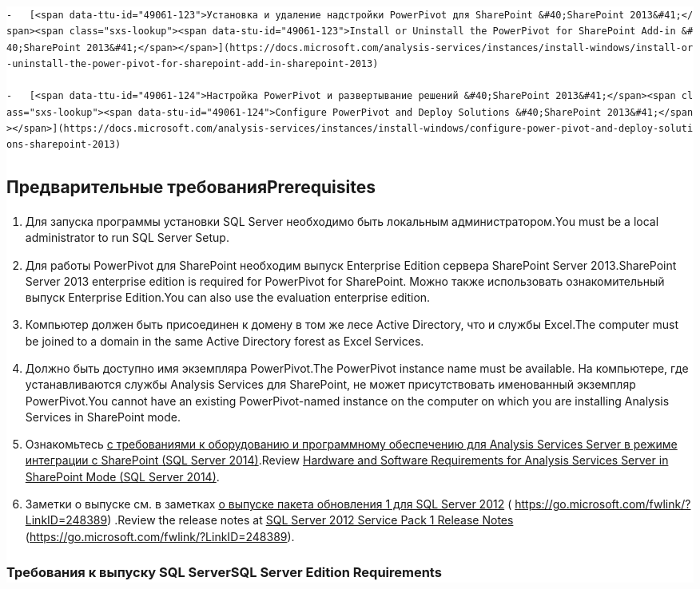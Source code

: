     -   [<span data-ttu-id="49061-123">Установка и удаление надстройки PowerPivot для SharePoint &#40;SharePoint 2013&#41;</span><span class="sxs-lookup"><span data-stu-id="49061-123">Install or Uninstall the PowerPivot for SharePoint Add-in &#40;SharePoint 2013&#41;</span></span>](https://docs.microsoft.com/analysis-services/instances/install-windows/install-or-uninstall-the-power-pivot-for-sharepoint-add-in-sharepoint-2013)  
  
    -   [<span data-ttu-id="49061-124">Настройка PowerPivot и развертывание решений &#40;SharePoint 2013&#41;</span><span class="sxs-lookup"><span data-stu-id="49061-124">Configure PowerPivot and Deploy Solutions &#40;SharePoint 2013&#41;</span></span>](https://docs.microsoft.com/analysis-services/instances/install-windows/configure-power-pivot-and-deploy-solutions-sharepoint-2013)  
  
##  <a name="prerequisites"></a><a name="bkmk_prereq"></a> <span data-ttu-id="49061-125">Предварительные требования</span><span class="sxs-lookup"><span data-stu-id="49061-125">Prerequisites</span></span>  
  
1.  <span data-ttu-id="49061-126">Для запуска программы установки SQL Server необходимо быть локальным администратором.</span><span class="sxs-lookup"><span data-stu-id="49061-126">You must be a local administrator to run SQL Server Setup.</span></span>  
  
2.  <span data-ttu-id="49061-127">Для работы PowerPivot для SharePoint необходим выпуск Enterprise Edition сервера SharePoint Server 2013.</span><span class="sxs-lookup"><span data-stu-id="49061-127">SharePoint Server 2013 enterprise edition is required for PowerPivot for SharePoint.</span></span> <span data-ttu-id="49061-128">Можно также использовать ознакомительный выпуск Enterprise Edition.</span><span class="sxs-lookup"><span data-stu-id="49061-128">You can also use the evaluation enterprise edition.</span></span>  
  
3.  <span data-ttu-id="49061-129">Компьютер должен быть присоединен к домену в том же лесе Active Directory, что и службы Excel.</span><span class="sxs-lookup"><span data-stu-id="49061-129">The computer must be joined to a domain in the same Active Directory forest as Excel Services.</span></span>  
  
4.  <span data-ttu-id="49061-130">Должно быть доступно имя экземпляра PowerPivot.</span><span class="sxs-lookup"><span data-stu-id="49061-130">The PowerPivot instance name must be available.</span></span> <span data-ttu-id="49061-131">На компьютере, где устанавливаются службы Analysis Services для SharePoint, не может присутствовать именованный экземпляр PowerPivot.</span><span class="sxs-lookup"><span data-stu-id="49061-131">You cannot have an existing PowerPivot-named instance on the computer on which you are installing Analysis Services in SharePoint mode.</span></span>  
  
5.  <span data-ttu-id="49061-132">Ознакомьтесь [с требованиями к оборудованию и программному обеспечению для Analysis Services Server в режиме интеграции с SharePoint &#40;SQL Server 2014&#41;](../../../sql-server/install/hardware-software-requirements-analysis-services-server-sharepoint-mode.md).</span><span class="sxs-lookup"><span data-stu-id="49061-132">Review [Hardware and Software Requirements for Analysis Services Server in SharePoint Mode &#40;SQL Server 2014&#41;](../../../sql-server/install/hardware-software-requirements-analysis-services-server-sharepoint-mode.md).</span></span>  
  
6.  <span data-ttu-id="49061-133">Заметки о выпуске см. в заметках [о выпуске пакета обновления 1 для SQL Server 2012](https://go.microsoft.com/fwlink/?LinkID=248389) ( https://go.microsoft.com/fwlink/?LinkID=248389) .</span><span class="sxs-lookup"><span data-stu-id="49061-133">Review the release notes at [SQL Server 2012 Service Pack 1 Release Notes](https://go.microsoft.com/fwlink/?LinkID=248389) (https://go.microsoft.com/fwlink/?LinkID=248389).</span></span>  
  
###  <a name="sql-server-edition-requirements"></a><a name="bkmk_sqleditions"></a><span data-ttu-id="49061-134">Требования к выпуску SQL Server</span><span class="sxs-lookup"><span data-stu-id="49061-134">SQL Server Edition Requirements</span></span>  